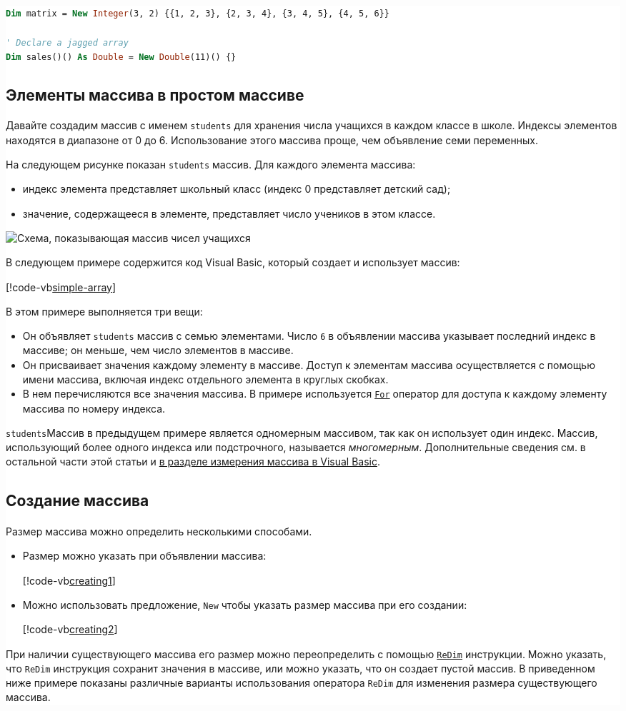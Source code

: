 ```vb
Dim matrix = New Integer(3, 2) {{1, 2, 3}, {2, 3, 4}, {3, 4, 5}, {4, 5, 6}}

' Declare a jagged array
Dim sales()() As Double = New Double(11)() {}
```

## <a name="array-elements-in-a-simple-array"></a>Элементы массива в простом массиве

Давайте создадим массив с именем `students` для хранения числа учащихся в каждом классе в школе. Индексы элементов находятся в диапазоне от 0 до 6. Использование этого массива проще, чем объявление семи переменных.

На следующем рисунке показан `students` массив. Для каждого элемента массива:

- индекс элемента представляет школьный класс (индекс 0 представляет детский сад);

- значение, содержащееся в элементе, представляет число учеников в этом классе.

![Схема, показывающая массив чисел учащихся](./media/index/students-array-elements.gif)

В следующем примере содержится код Visual Basic, который создает и использует массив:

[!code-vb[simple-array](~/samples/snippets/visualbasic/programming-guide/language-features/arrays/simple-array.vb)]

В этом примере выполняется три вещи:

- Он объявляет `students` массив с семью элементами. Число `6` в объявлении массива указывает последний индекс в массиве; он меньше, чем число элементов в массиве.
- Он присваивает значения каждому элементу в массиве. Доступ к элементам массива осуществляется с помощью имени массива, включая индекс отдельного элемента в круглых скобках.
- В нем перечисляются все значения массива. В примере используется [`For`](../../../language-reference/statements/for-next-statement.md) оператор для доступа к каждому элементу массива по номеру индекса.

`students`Массив в предыдущем примере является одномерным массивом, так как он использует один индекс. Массив, использующий более одного индекса или подстрочного, называется *многомерным*. Дополнительные сведения см. в остальной части этой статьи и [в разделе измерения массива в Visual Basic](array-dimensions.md).

## <a name="creating-an-array"></a>Создание массива

Размер массива можно определить несколькими способами.

- Размер можно указать при объявлении массива:

  [!code-vb[creating1](~/samples/snippets/visualbasic/programming-guide/language-features/arrays/create-array.vb#1)]

- Можно использовать предложение, `New` чтобы указать размер массива при его создании:

  [!code-vb[creating2](~/samples/snippets/visualbasic/programming-guide/language-features/arrays/create-array.vb#2)]

При наличии существующего массива его размер можно переопределить с помощью [`ReDim`](../../../language-reference/statements/redim-statement.md) инструкции. Можно указать, что `ReDim` инструкция сохранит значения в массиве, или можно указать, что он создает пустой массив. В приведенном ниже примере показаны различные варианты использования оператора `ReDim` для изменения размера существующего массива.
